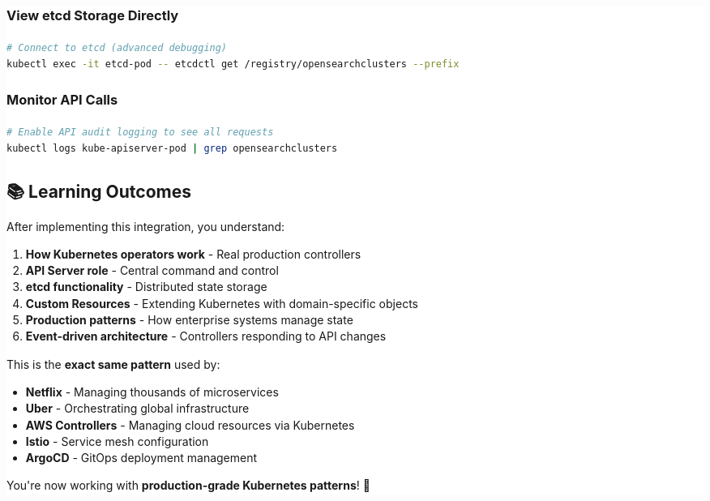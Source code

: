 ### View etcd Storage Directly
```bash
# Connect to etcd (advanced debugging)
kubectl exec -it etcd-pod -- etcdctl get /registry/opensearchclusters --prefix
```

### Monitor API Calls
```bash
# Enable API audit logging to see all requests
kubectl logs kube-apiserver-pod | grep opensearchclusters
```

## 📚 Learning Outcomes

After implementing this integration, you understand:

1. **How Kubernetes operators work** - Real production controllers
2. **API Server role** - Central command and control
3. **etcd functionality** - Distributed state storage  
4. **Custom Resources** - Extending Kubernetes with domain-specific objects
5. **Production patterns** - How enterprise systems manage state
6. **Event-driven architecture** - Controllers responding to API changes

This is the **exact same pattern** used by:
- **Netflix** - Managing thousands of microservices
- **Uber** - Orchestrating global infrastructure  
- **AWS Controllers** - Managing cloud resources via Kubernetes
- **Istio** - Service mesh configuration
- **ArgoCD** - GitOps deployment management

You're now working with **production-grade Kubernetes patterns**! 🎉 